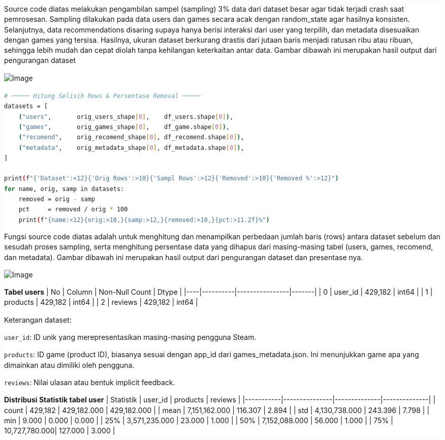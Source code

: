 ```bash
```
Source code diatas melakukan pengambilan sampel (sampling) 3% data dari dataset besar agar tidak terjadi crash saat pemrosesan. Sampling dilakukan pada data users dan games secara acak dengan random_state agar hasilnya konsisten. Selanjutnya, data recommendations disaring supaya hanya berisi interaksi dari user yang terpilih, dan metadata disesuaikan dengan games yang tersisa. Hasilnya, ukuran dataset berkurang drastis dari jutaan baris menjadi ratusan ribu atau ribuan, sehingga lebih mudah dan cepat diolah tanpa kehilangan keterkaitan antar data. Gambar dibawah ini merupakan hasil output dari pengurangan dataset

![Image](https://github.com/user-attachments/assets/e8aa45ae-4df6-401d-bff2-c0bfd62b836a)

```bash
# ───── Hitung Selisih Rows & Persentase Removal ─────
datasets = [
    ("users",       orig_users_shape[0],    df_users.shape[0]),
    ("games",       orig_games_shape[0],    df_game.shape[0]),
    ("recomend",    orig_recomend_shape[0], df_recomend.shape[0]),
    ("metadata",    orig_metadata_shape[0], df_metadata.shape[0]),
]

print(f"{'Dataset':<12}{'Orig Rows':>10}{'Sampl Rows':>12}{'Removed':>10}{'Removed %':>12}")
for name, orig, samp in datasets:
    removed = orig - samp
    pct     = removed / orig * 100
    print(f"{name:<12}{orig:>10,}{samp:>12,}{removed:>10,}{pct:>11.2f}%")
```
Fungsi source code diatas adalah untuk menghitung dan menampilkan perbedaan jumlah baris (rows) antara dataset sebelum dan sesudah proses sampling, serta menghitung persentase data yang dihapus dari masing-masing tabel (users, games, recomend, dan metadata). Gambar dibawah ini merupakan hasil output dari pengurangan dataset dan presentase nya.

![Image](https://github.com/user-attachments/assets/18363cd3-cb65-434a-8e9f-c4e8ae20d8c9)


**Tabel users**
| No | Column   | Non-Null Count | Dtype |
|----|----------|----------------|-------|
| 0  | user_id  | 429,182        | int64 |
| 1  | products | 429,182        | int64 |
| 2  | reviews  | 429,182        | int64 |

Keterangan dataset:

`user_id`: 	ID unik yang merepresentasikan masing-masing pengguna Steam.

`products`: ID game (product ID), biasanya sesuai dengan app_id dari games_metadata.json. Ini menunjukkan game apa yang dimainkan atau dimiliki oleh pengguna.

`reviews`: Nilai ulasan atau bentuk implicit feedback.

**Distribusi Statistik tabel user**
| Statistik | user_id       | products     | reviews      |
|-----------|---------------|--------------|--------------|
| count     | 429,182       | 429,182.000  | 429,182.000  |
| mean      | 7,151,162.000 | 116.307      | 2.894        |
| std       | 4,130,738.000 | 243.396      | 7.798        |
| min       | 9.000         | 0.000        | 0.000        |
| 25%       | 3,571,235.000 | 23.000       | 1.000        |
| 50%       | 7,152,088.000 | 56.000       | 1.000        |
| 75%       | 10,727,780.000| 127.000      | 3.000        |